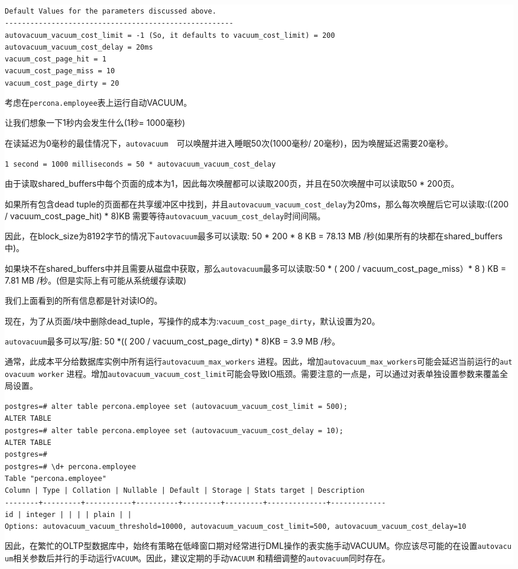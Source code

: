 ```
Default Values for the parameters discussed above.
------------------------------------------------------
autovacuum_vacuum_cost_limit = -1 (So, it defaults to vacuum_cost_limit) = 200
autovacuum_vacuum_cost_delay = 20ms
vacuum_cost_page_hit = 1
vacuum_cost_page_miss = 10
vacuum_cost_page_dirty = 20
```

考虑在`percona.employee`表上运行自动VACUUM。

让我们想象一下1秒内会发生什么(1秒= 1000毫秒)

在读延迟为0毫秒的最佳情况下，`autovacuum  `可以唤醒并进入睡眠50次(1000毫秒/ 20毫秒)，因为唤醒延迟需要20毫秒。

```
1 second = 1000 milliseconds = 50 * autovacuum_vacuum_cost_delay
```

 由于读取shared_buffers中每个页面的成本为1，因此每次唤醒都可以读取200页，并且在50次唤醒中可以读取50 * 200页。

 如果所有包含dead tuple的页面都在共享缓冲区中找到，并且`autovacuum_vacuum_cost_delay`为20ms，那么每次唤醒后它可以读取:((200 / vacuum_cost_page_hit) * 8)KB 需要等待`autovacuum_vacuum_cost_delay`时间间隔。 

 因此，在block_size为8192字节的情况下`autovacuum`最多可以读取: 50 * 200 * 8 KB = 78.13 MB /秒(如果所有的块都在shared_buffers中)。

如果块不在shared_buffers中并且需要从磁盘中获取，那么`autovacuum`最多可以读取:50 \* ( 200 / vacuum_cost_page_miss）* 8 ) KB = 7.81 MB /秒。(但是实际上有可能从系统缓存读取)

我们上面看到的所有信息都是针对读IO的。

现在，为了从页面/块中删除dead_tuple，写操作的成本为:`vacuum_cost_page_dirty`，默认设置为20。

`autovacuum`最多可以写/脏: 50 \*(( 200 / vacuum_cost_page_dirty) * 8)KB = 3.9 MB /秒。

通常，此成本平分给数据库实例中所有运行`autovacuum_max_workers` 进程。因此，增加`autovacuum_max_workers`可能会延迟当前运行的`autovacuum worker` 进程。增加`autovacuum_vacuum_cost_limit`可能会导致IO瓶颈。需要注意的一点是，可以通过对表单独设置参数来覆盖全局设置。

```
postgres=# alter table percona.employee set (autovacuum_vacuum_cost_limit = 500);
ALTER TABLE
postgres=# alter table percona.employee set (autovacuum_vacuum_cost_delay = 10);
ALTER TABLE
postgres=#
postgres=# \d+ percona.employee
Table "percona.employee"
Column | Type | Collation | Nullable | Default | Storage | Stats target | Description
--------+---------+-----------+----------+---------+---------+--------------+-------------
id | integer | | | | plain | |
Options: autovacuum_vacuum_threshold=10000, autovacuum_vacuum_cost_limit=500, autovacuum_vacuum_cost_delay=10
```

  因此，在繁忙的OLTP型数据库中，始终有策略在低峰窗口期对经常进行DML操作的表实施手动VACUUM。你应该尽可能的在设置`autovacuum`相关参数后并行的手动运行`VACUUM`。因此，建议定期的手动`VACUUM` 和精细调整的`autovacuum`同时存在。 
